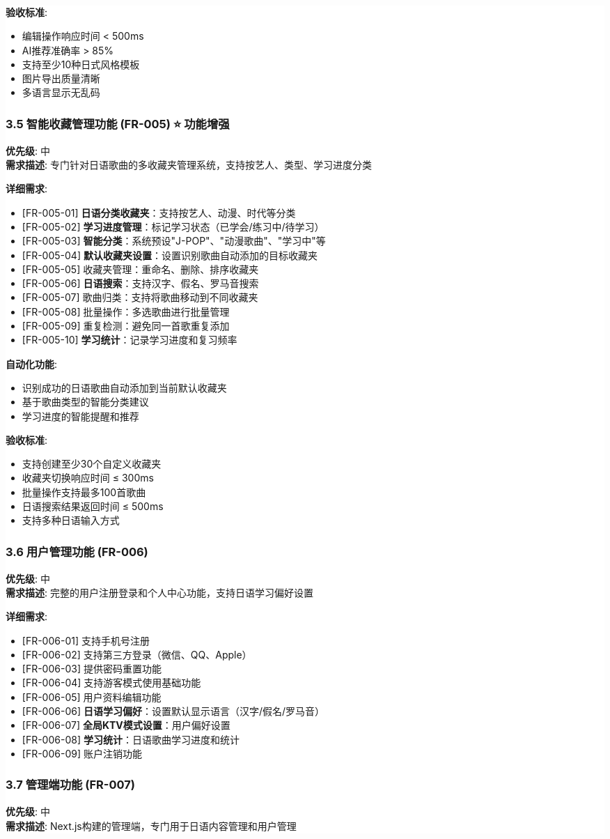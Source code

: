 **验收标准**:
- 编辑操作响应时间 < 500ms
- AI推荐准确率 > 85%
- 支持至少10种日式风格模板
- 图片导出质量清晰
- 多语言显示无乱码

### 3.5 智能收藏管理功能 (FR-005) ⭐ **功能增强**
**优先级**: 中  
**需求描述**: 专门针对日语歌曲的多收藏夹管理系统，支持按艺人、类型、学习进度分类

**详细需求**:
- [FR-005-01] **日语分类收藏夹**：支持按艺人、动漫、时代等分类
- [FR-005-02] **学习进度管理**：标记学习状态（已学会/练习中/待学习）
- [FR-005-03] **智能分类**：系统预设"J-POP"、"动漫歌曲"、"学习中"等
- [FR-005-04] **默认收藏夹设置**：设置识别歌曲自动添加的目标收藏夹
- [FR-005-05] 收藏夹管理：重命名、删除、排序收藏夹
- [FR-005-06] **日语搜索**：支持汉字、假名、罗马音搜索
- [FR-005-07] 歌曲归类：支持将歌曲移动到不同收藏夹
- [FR-005-08] 批量操作：多选歌曲进行批量管理
- [FR-005-09] 重复检测：避免同一首歌重复添加
- [FR-005-10] **学习统计**：记录学习进度和复习频率

**自动化功能**:
- 识别成功的日语歌曲自动添加到当前默认收藏夹
- 基于歌曲类型的智能分类建议
- 学习进度的智能提醒和推荐

**验收标准**:
- 支持创建至少30个自定义收藏夹
- 收藏夹切换响应时间 ≤ 300ms
- 批量操作支持最多100首歌曲
- 日语搜索结果返回时间 ≤ 500ms
- 支持多种日语输入方式

### 3.6 用户管理功能 (FR-006)
**优先级**: 中  
**需求描述**: 完整的用户注册登录和个人中心功能，支持日语学习偏好设置

**详细需求**:
- [FR-006-01] 支持手机号注册
- [FR-006-02] 支持第三方登录（微信、QQ、Apple）
- [FR-006-03] 提供密码重置功能
- [FR-006-04] 支持游客模式使用基础功能
- [FR-006-05] 用户资料编辑功能
- [FR-006-06] **日语学习偏好**：设置默认显示语言（汉字/假名/罗马音）
- [FR-006-07] **全局KTV模式设置**：用户偏好设置
- [FR-006-08] **学习统计**：日语歌曲学习进度和统计
- [FR-006-09] 账户注销功能

### 3.7 管理端功能 (FR-007)
**优先级**: 中  
**需求描述**: Next.js构建的管理端，专门用于日语内容管理和用户管理
